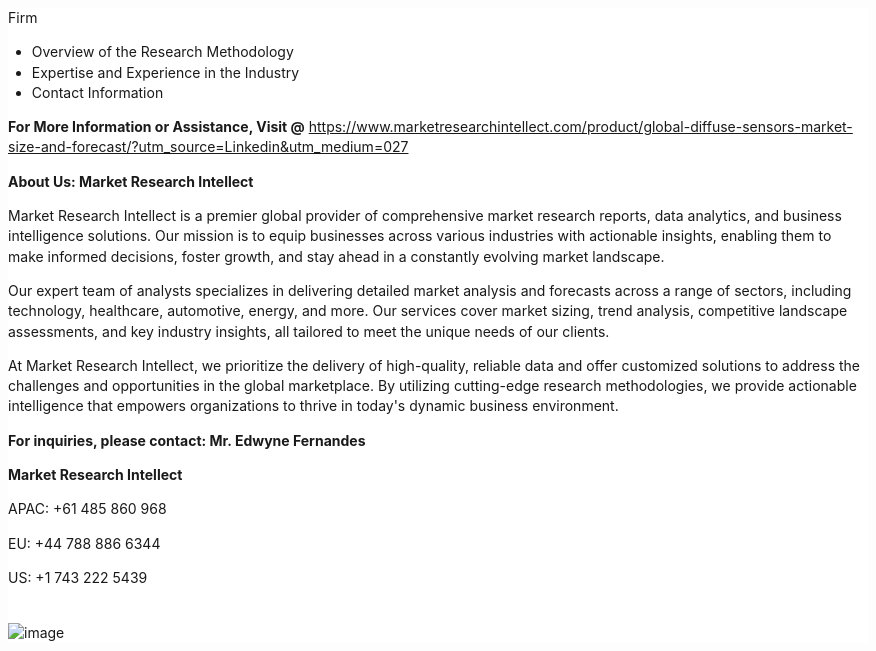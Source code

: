 Firm</strong></p><ul><li>Overview of the Research Methodology</li><li>Expertise and Experience in the Industry</li><li>Contact Information</li></ul></div><div class="article-main__content" data-test-id="publishing-text-block"><p><span class="font-[700]"><strong>For More Information or Assistance, Visit @</strong>&nbsp;<a href="https://www.marketresearchintellect.com/product/global-diffuse-sensors-market-size-and-forecast/?utm_source=Linkedin&utm_medium=027">https://www.marketresearchintellect.com/product/global-diffuse-sensors-market-size-and-forecast/?utm_source=Linkedin&utm_medium=027</a></span></p><p><strong>About Us: Market Research Intellect</strong></p><p>Market Research Intellect is a premier global provider of comprehensive market research reports, data analytics, and business intelligence solutions. Our mission is to equip businesses across various industries with actionable insights, enabling them to make informed decisions, foster growth, and stay ahead in a constantly evolving market landscape.</p><p>Our expert team of analysts specializes in delivering detailed market analysis and forecasts across a range of sectors, including technology, healthcare, automotive, energy, and more. Our services cover market sizing, trend analysis, competitive landscape assessments, and key industry insights, all tailored to meet the unique needs of our clients.</p><p>At Market Research Intellect, we prioritize the delivery of high-quality, reliable data and offer customized solutions to address the challenges and opportunities in the global marketplace. By utilizing cutting-edge research methodologies, we provide actionable intelligence that empowers organizations to thrive in today's dynamic business environment.</p><p><strong>For inquiries, please contact: Mr. Edwyne Fernandes</strong></p><p><strong>Market Research Intellect</strong></p><p>APAC: +61 485 860 968</p><p>EU: +44 788 886 6344</p><p>US: +1 743 222 5439</p></div><div class="article-main__content" data-test-id="publishing-text-block">&nbsp;</div>
![image](https://github.com/user-attachments/assets/747a7115-20a8-45d7-87fa-8286e05e869b)
